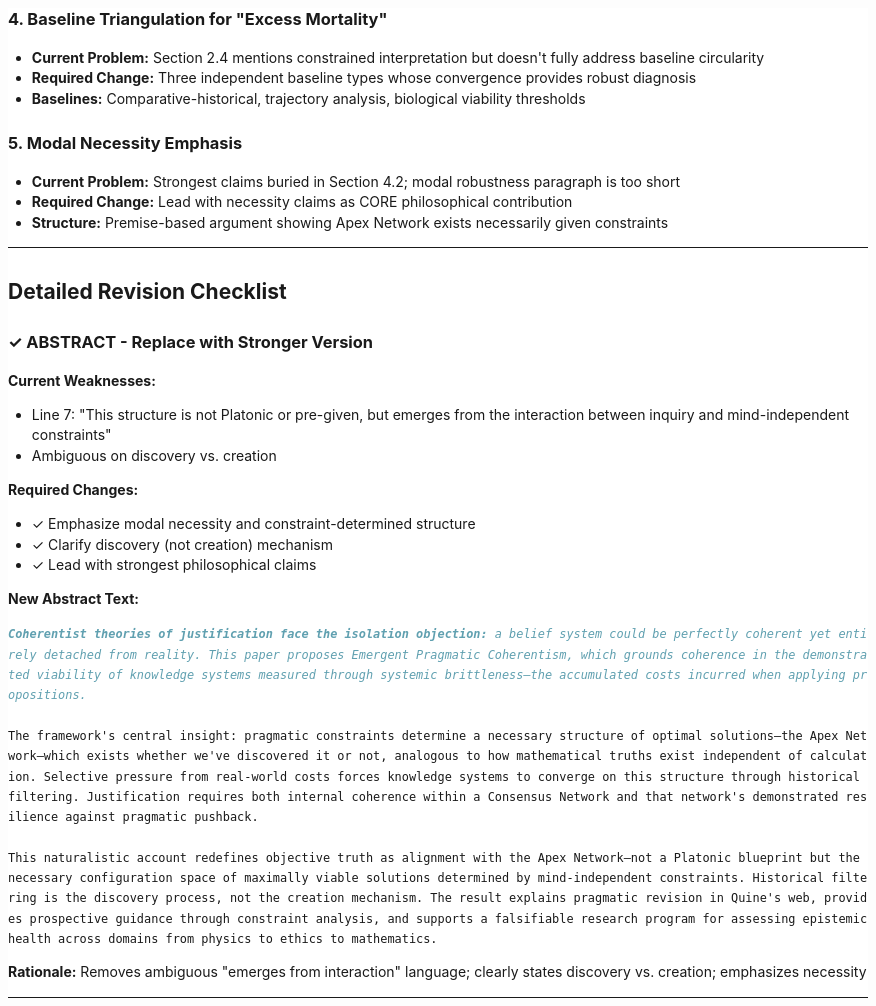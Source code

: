 ### 4. **Baseline Triangulation for "Excess Mortality"**
- **Current Problem:** Section 2.4 mentions constrained interpretation but doesn't fully address baseline circularity
- **Required Change:** Three independent baseline types whose convergence provides robust diagnosis
- **Baselines:** Comparative-historical, trajectory analysis, biological viability thresholds

### 5. **Modal Necessity Emphasis**
- **Current Problem:** Strongest claims buried in Section 4.2; modal robustness paragraph is too short
- **Required Change:** Lead with necessity claims as CORE philosophical contribution
- **Structure:** Premise-based argument showing Apex Network exists necessarily given constraints

---

## Detailed Revision Checklist

### ✓ ABSTRACT - Replace with Stronger Version

**Current Weaknesses:**
- Line 7: "This structure is not Platonic or pre-given, but emerges from the interaction between inquiry and mind-independent constraints"
- Ambiguous on discovery vs. creation

**Required Changes:**
- ✓ Emphasize modal necessity and constraint-determined structure
- ✓ Clarify discovery (not creation) mechanism
- ✓ Lead with strongest philosophical claims

**New Abstract Text:**
```markdown
Coherentist theories of justification face the isolation objection: a belief system could be perfectly coherent yet entirely detached from reality. This paper proposes Emergent Pragmatic Coherentism, which grounds coherence in the demonstrated viability of knowledge systems measured through systemic brittleness—the accumulated costs incurred when applying propositions.

The framework's central insight: pragmatic constraints determine a necessary structure of optimal solutions—the Apex Network—which exists whether we've discovered it or not, analogous to how mathematical truths exist independent of calculation. Selective pressure from real-world costs forces knowledge systems to converge on this structure through historical filtering. Justification requires both internal coherence within a Consensus Network and that network's demonstrated resilience against pragmatic pushback.

This naturalistic account redefines objective truth as alignment with the Apex Network—not a Platonic blueprint but the necessary configuration space of maximally viable solutions determined by mind-independent constraints. Historical filtering is the discovery process, not the creation mechanism. The result explains pragmatic revision in Quine's web, provides prospective guidance through constraint analysis, and supports a falsifiable research program for assessing epistemic health across domains from physics to ethics to mathematics.
```

**Rationale:** Removes ambiguous "emerges from interaction" language; clearly states discovery vs. creation; emphasizes necessity

---